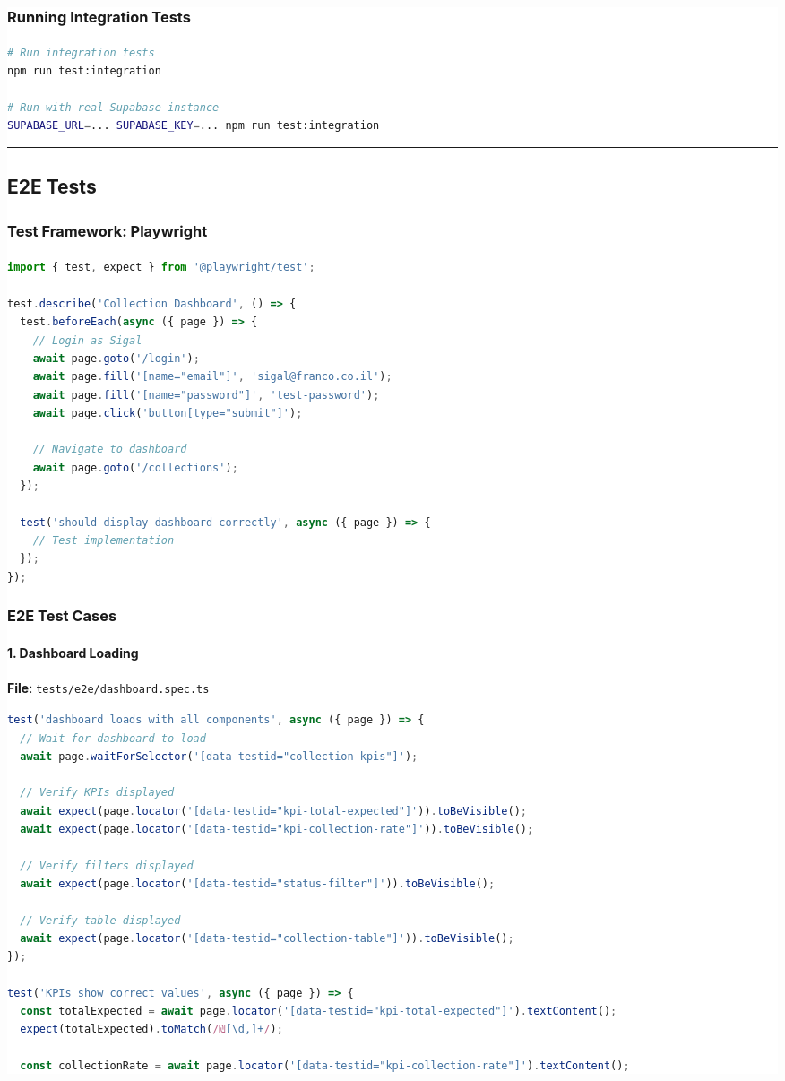 
### Running Integration Tests

```bash
# Run integration tests
npm run test:integration

# Run with real Supabase instance
SUPABASE_URL=... SUPABASE_KEY=... npm run test:integration
```

---

## E2E Tests

### Test Framework: Playwright

```typescript
import { test, expect } from '@playwright/test';

test.describe('Collection Dashboard', () => {
  test.beforeEach(async ({ page }) => {
    // Login as Sigal
    await page.goto('/login');
    await page.fill('[name="email"]', 'sigal@franco.co.il');
    await page.fill('[name="password"]', 'test-password');
    await page.click('button[type="submit"]');

    // Navigate to dashboard
    await page.goto('/collections');
  });

  test('should display dashboard correctly', async ({ page }) => {
    // Test implementation
  });
});
```

### E2E Test Cases

#### 1. Dashboard Loading

**File**: `tests/e2e/dashboard.spec.ts`

```typescript
test('dashboard loads with all components', async ({ page }) => {
  // Wait for dashboard to load
  await page.waitForSelector('[data-testid="collection-kpis"]');

  // Verify KPIs displayed
  await expect(page.locator('[data-testid="kpi-total-expected"]')).toBeVisible();
  await expect(page.locator('[data-testid="kpi-collection-rate"]')).toBeVisible();

  // Verify filters displayed
  await expect(page.locator('[data-testid="status-filter"]')).toBeVisible();

  // Verify table displayed
  await expect(page.locator('[data-testid="collection-table"]')).toBeVisible();
});

test('KPIs show correct values', async ({ page }) => {
  const totalExpected = await page.locator('[data-testid="kpi-total-expected"]').textContent();
  expect(totalExpected).toMatch(/₪[\d,]+/);

  const collectionRate = await page.locator('[data-testid="kpi-collection-rate"]').textContent();
```